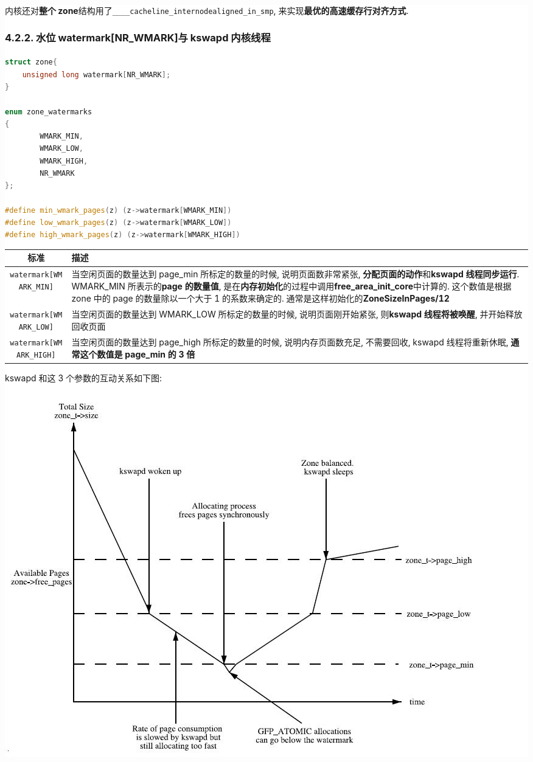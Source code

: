 内核还对**整个 zone**结构用了`____cacheline_internodealigned_in_smp`, 来实现**最优的高速缓存行对齐方式**.

### 4.2.2. 水位 watermark[NR_WMARK]与 kswapd 内核线程

```cpp
struct zone{
    unsigned long watermark[NR_WMARK];
}

enum zone_watermarks
{
        WMARK_MIN,
        WMARK_LOW,
        WMARK_HIGH,
        NR_WMARK
};

#define min_wmark_pages(z) (z->watermark[WMARK_MIN])
#define low_wmark_pages(z) (z->watermark[WMARK_LOW])
#define high_wmark_pages(z) (z->watermark[WMARK_HIGH])
```

| 标准 | 描述 |
|:----:|:---|
| `watermark[WMARK_MIN]` | 当空闲页面的数量达到 page_min 所标定的数量的时候,  说明页面数非常紧张, **分配页面的动作**和**kswapd 线程同步运行**.<br> WMARK_MIN 所表示的**page 的数量值**, 是在**内存初始化**的过程中调用**free_area_init_core**中计算的. 这个数值是根据 zone 中的 page 的数量除以一个大于 1 的系数来确定的. 通常是这样初始化的**ZoneSizeInPages/12** |
| `watermark[WMARK_LOW]` | 当空闲页面的数量达到 WMARK_LOW 所标定的数量的时候, 说明页面刚开始紧张, 则**kswapd 线程将被唤醒**, 并开始释放回收页面 |
| `watermark[WMARK_HIGH]` | 当空闲页面的数量达到 page_high 所标定的数量的时候,  说明内存页面数充足, 不需要回收, kswapd 线程将重新休眠, **通常这个数值是 page_min 的 3 倍** |

kswapd 和这 3 个参数的互动关系如下图:

![config](images/8.jpg)
